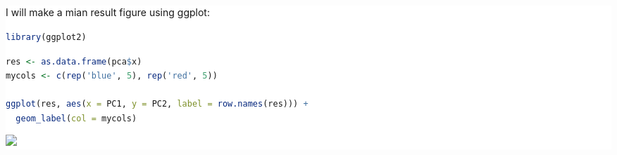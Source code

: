 I will make a mian result figure using ggplot:

``` r
library(ggplot2)
```

``` r
res <- as.data.frame(pca$x)
mycols <- c(rep('blue', 5), rep('red', 5))

ggplot(res, aes(x = PC1, y = PC2, label = row.names(res))) +
  geom_label(col = mycols)
```

![](Lab-7_files/figure-commonmark/unnamed-chunk-37-1.png)
